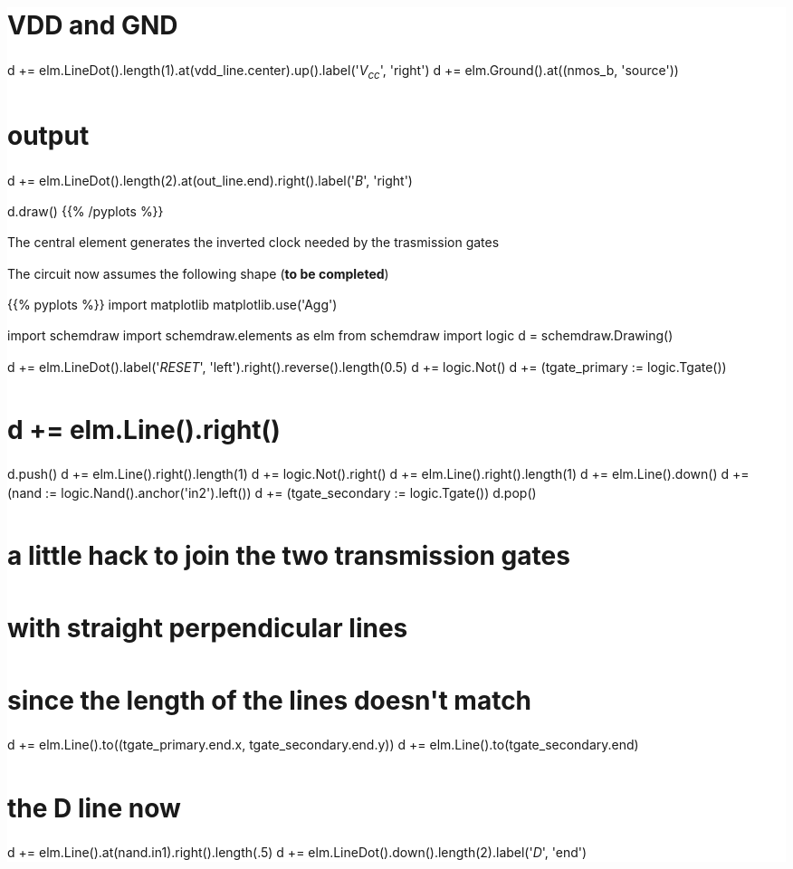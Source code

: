 # VDD and GND
d += elm.LineDot().length(1).at(vdd_line.center).up().label('$V_{cc}$', 'right')
d += elm.Ground().at((nmos_b, 'source'))

# output
d += elm.LineDot().length(2).at(out_line.end).right().label('$B$', 'right')

d.draw()
{{% /pyplots %}}

The central element generates the inverted clock needed by the trasmission gates

The circuit now assumes the following shape (**to be completed**)

{{% pyplots %}}
import matplotlib
matplotlib.use('Agg')

import schemdraw
import schemdraw.elements as elm
from schemdraw import logic
d = schemdraw.Drawing()

d += elm.LineDot().label('$RESET$', 'left').right().reverse().length(0.5)
d += logic.Not()
d += (tgate_primary := logic.Tgate())
# d += elm.Line().right()

d.push()
d += elm.Line().right().length(1)
d += logic.Not().right()
d += elm.Line().right().length(1)
d += elm.Line().down()
d += (nand := logic.Nand().anchor('in2').left())
d += (tgate_secondary := logic.Tgate())
d.pop()

# a little hack to join the two transmission gates
# with straight perpendicular lines
# since the length of the lines doesn't match
d += elm.Line().to((tgate_primary.end.x, tgate_secondary.end.y))
d += elm.Line().to(tgate_secondary.end)

# the D line now
d += elm.Line().at(nand.in1).right().length(.5)
d += elm.LineDot().down().length(2).label('$D$', 'end')
